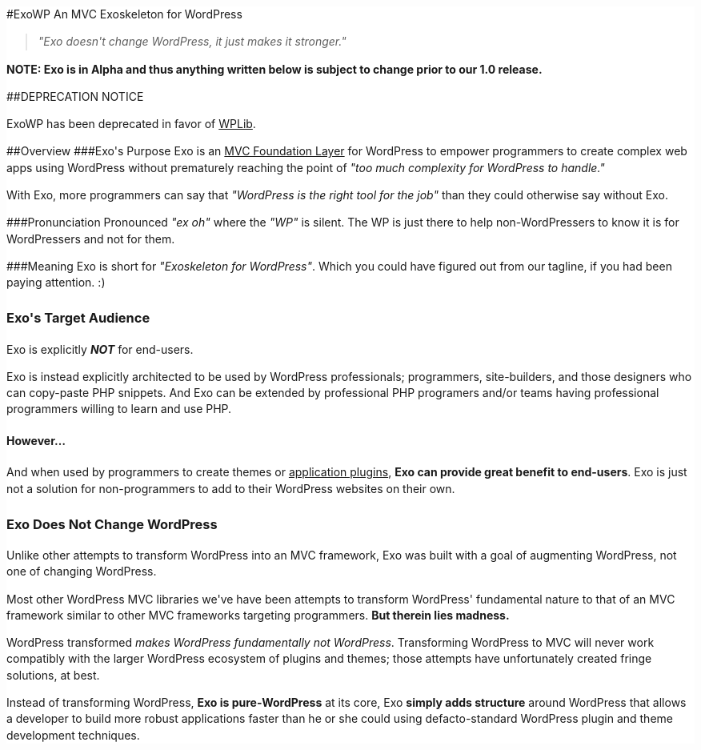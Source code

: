 #ExoWP
An MVC Exoskeleton for WordPress

> _"Exo doesn't change WordPress, it just makes it stronger."_

**NOTE: Exo is in Alpha and thus anything written below is subject to change prior to our 1.0 release.**

##DEPRECATION NOTICE

ExoWP has been deprecated in favor of [WPLib](http://github.com/wplib/).

##Overview
###Exo's Purpose
Exo is an [MVC Foundation Layer](http://en.wikipedia.org/wiki/Model–view–controller) for WordPress to empower programmers to create complex web apps using WordPress without prematurely reaching the point of _"too much complexity for WordPress to handle."_

With Exo, more programmers can say that _"WordPress is the right tool for the job"_ than they could otherwise say without Exo.

###Pronunciation
Pronounced _"ex oh"_ where the _"WP"_ is silent. The WP is just there to help non-WordPressers to know it is for WordPressers and not for them.

###Meaning
Exo is short for _"Exoskeleton for WordPress"_. Which you could have figured out from our tagline, if you had been paying attention. :)

### Exo's Target Audience 
Exo is explicitly _**NOT**_ for end-users.

Exo is instead explicitly architected to be used by WordPress professionals; programmers, site-builders, and those designers who can copy-paste PHP snippets. And Exo can be extended by professional PHP programers and/or teams having professional programmers willing to learn and use PHP. 

#### However…
And when used by programmers to create themes or [application plugins](http://codex.wordpress.org/Must_Use_Plugins), **Exo can provide great benefit to end-users**. Exo is just not a solution for non-programmers to add to their WordPress websites on their own.

### Exo Does Not Change WordPress
Unlike other attempts to transform WordPress into an MVC framework, Exo was built with a goal of augmenting WordPress, not one of changing WordPress. 

Most other WordPress MVC libraries we've have been attempts to transform WordPress' fundamental nature to that of an MVC framework similar to other MVC frameworks targeting programmers. **But therein lies madness.** 

WordPress transformed _makes WordPress fundamentally not WordPress_. Transforming WordPress to MVC will never work compatibly with the larger WordPress ecosystem of plugins and themes; those attempts have unfortunately created fringe solutions, at best.

Instead of transforming WordPress, **Exo is pure-WordPress** at its core, Exo **simply adds structure** around WordPress that allows a developer to build more robust applications faster than he or she could using defacto-standard WordPress plugin and theme development techniques.
